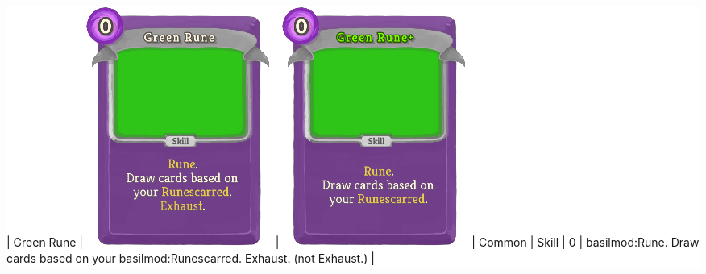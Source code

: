 | Green Rune | ![](small-card-images/GreenRune.png) | ![](small-card-images/GreenRunePlus.png) | Common | Skill | 0 | basilmod:Rune. Draw cards based on your basilmod:Runescarred. Exhaust. (not Exhaust.) |